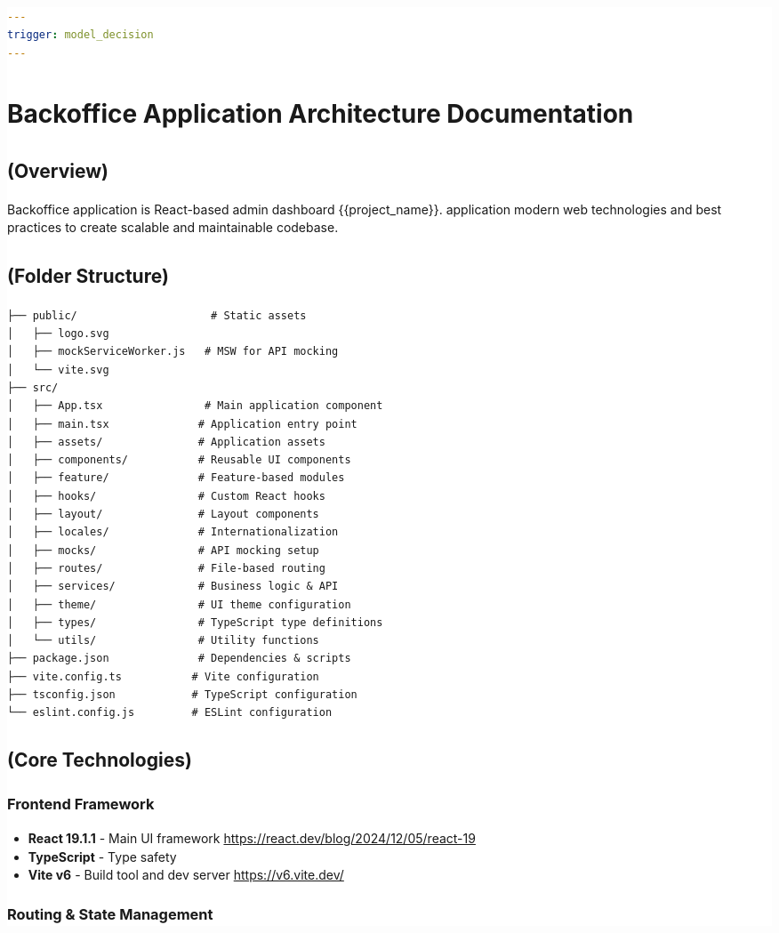 ```yaml
---
trigger: model_decision
---
```


# Backoffice Application Architecture Documentation

## (Overview)

Backoffice application is React-based admin dashboard {{project_name}}. application modern web technologies and best practices to create scalable and maintainable codebase.

## (Folder Structure)

```
├── public/                     # Static assets
│   ├── logo.svg
│   ├── mockServiceWorker.js   # MSW for API mocking
│   └── vite.svg
├── src/
│   ├── App.tsx                # Main application component
│   ├── main.tsx              # Application entry point
│   ├── assets/               # Application assets
│   ├── components/           # Reusable UI components
│   ├── feature/              # Feature-based modules
│   ├── hooks/                # Custom React hooks
│   ├── layout/               # Layout components
│   ├── locales/              # Internationalization
│   ├── mocks/                # API mocking setup
│   ├── routes/               # File-based routing
│   ├── services/             # Business logic & API
│   ├── theme/                # UI theme configuration
│   ├── types/                # TypeScript type definitions
│   └── utils/                # Utility functions
├── package.json              # Dependencies & scripts
├── vite.config.ts           # Vite configuration
├── tsconfig.json            # TypeScript configuration
└── eslint.config.js         # ESLint configuration
```

## (Core Technologies)

### Frontend Framework

- **React 19.1.1** - Main UI framework https://react.dev/blog/2024/12/05/react-19
- **TypeScript** - Type safety
- **Vite v6** - Build tool and dev server https://v6.vite.dev/

### Routing & State Management

